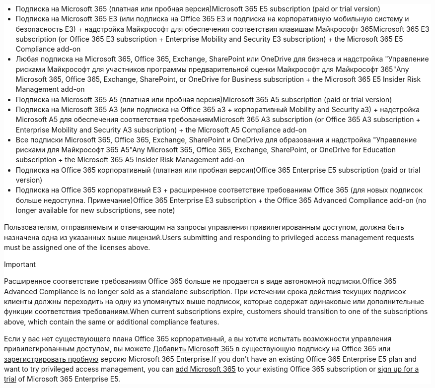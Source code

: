 - <span data-ttu-id="d29e4-109">Подписка на Microsoft 365 (платная или пробная версия)</span><span class="sxs-lookup"><span data-stu-id="d29e4-109">Microsoft 365 E5 subscription (paid or trial version)</span></span>
- <span data-ttu-id="d29e4-110">Подписка на Microsoft 365 E3 (или подписка на Office 365 E3 и подписка на корпоративную мобильную систему и безопасность E3) + надстройка Майкрософт для обеспечения соответствия клавишам Майкрософт 365</span><span class="sxs-lookup"><span data-stu-id="d29e4-110">Microsoft 365 E3 subscription (or Office 365 E3 subscription + Enterprise Mobility and Security E3 subscription) + the Microsoft 365 E5 Compliance add-on</span></span>
- <span data-ttu-id="d29e4-111">Любая подписка на Microsoft 365, Office 365, Exchange, SharePoint или OneDrive для бизнеса и надстройка "Управление рисками Майкрософт для участников программы предварительной оценки Майкрософт для Майкрософт 365"</span><span class="sxs-lookup"><span data-stu-id="d29e4-111">Any Microsoft 365, Office 365, Exchange, SharePoint, or OneDrive for Business subscription + the Microsoft 365 E5 Insider Risk Management add-on</span></span>  
- <span data-ttu-id="d29e4-112">Подписка на Microsoft 365 A5 (платная или пробная версия)</span><span class="sxs-lookup"><span data-stu-id="d29e4-112">Microsoft 365 A5 subscription (paid or trial version)</span></span>
- <span data-ttu-id="d29e4-113">Подписка на Microsoft 365 A3 (или подписка на Office 365 a3 + корпоративный Mobility and Security a3) + надстройка Microsoft A5 для обеспечения соответствия требованиям</span><span class="sxs-lookup"><span data-stu-id="d29e4-113">Microsoft 365 A3 subscription (or Office 365 A3 subscription + Enterprise Mobility and Security A3 subscription) + the Microsoft A5 Compliance add-on</span></span>
- <span data-ttu-id="d29e4-114">Все подписки Microsoft 365, Office 365, Exchange, SharePoint и OneDrive для образования и надстройка "Управление рисками для Майкрософт 365 A5"</span><span class="sxs-lookup"><span data-stu-id="d29e4-114">Any Microsoft 365, Office 365, Exchange, SharePoint, or OneDrive for Education subscription + the Microsoft 365 A5 Insider Risk Management add-on</span></span>
- <span data-ttu-id="d29e4-115">Подписка на Office 365 корпоративный (платная или пробная версия)</span><span class="sxs-lookup"><span data-stu-id="d29e4-115">Office 365 Enterprise E5 subscription (paid or trial version)</span></span>
- <span data-ttu-id="d29e4-116">Подписка на Office 365 корпоративный E3 + расширенное соответствие требованиям Office 365 (для новых подписок больше недоступна. Примечание)</span><span class="sxs-lookup"><span data-stu-id="d29e4-116">Office 365 Enterprise E3 subscription + the Office 365 Advanced Compliance add-on (no longer available for new subscriptions, see note)</span></span>

<span data-ttu-id="d29e4-117">Пользователям, отправляемым и отвечающим на запросы управления привилегированным доступом, должна быть назначена одна из указанных выше лицензий.</span><span class="sxs-lookup"><span data-stu-id="d29e4-117">Users submitting and responding to privileged access management requests must be assigned one of the licenses above.</span></span>

>[!IMPORTANT]
><span data-ttu-id="d29e4-118">Расширенное соответствие требованиям Office 365 больше не продается в виде автономной подписки.</span><span class="sxs-lookup"><span data-stu-id="d29e4-118">Office 365 Advanced Compliance is no longer sold as a standalone subscription.</span></span> <span data-ttu-id="d29e4-119">При истечении срока действия текущих подписок клиенты должны переходить на одну из упомянутых выше подписок, которые содержат одинаковые или дополнительные функции соответствия требованиям.</span><span class="sxs-lookup"><span data-stu-id="d29e4-119">When current subscriptions expire, customers should transition to one of the subscriptions above, which contain the same or additional compliance features.</span></span>

<span data-ttu-id="d29e4-120">Если у вас нет существующего плана Office 365 корпоративный, а вы хотите испытать возможности управления привилегированным доступом, вы можете [Добавить Microsoft 365](https://docs.microsoft.com/office365/admin/try-or-buy-microsoft-365) в существующую подписку на Office 365 или [зарегистрировать пробную](https://www.microsoft.com/microsoft-365/enterprise) версию Microsoft 365 Enterprise.</span><span class="sxs-lookup"><span data-stu-id="d29e4-120">If you don't have an existing Office 365 Enterprise E5 plan and want to try privileged access management, you can [add Microsoft 365](https://docs.microsoft.com/office365/admin/try-or-buy-microsoft-365) to your existing Office 365 subscription or [sign up for a trial](https://www.microsoft.com/microsoft-365/enterprise) of Microsoft 365 Enterprise E5.</span></span>
